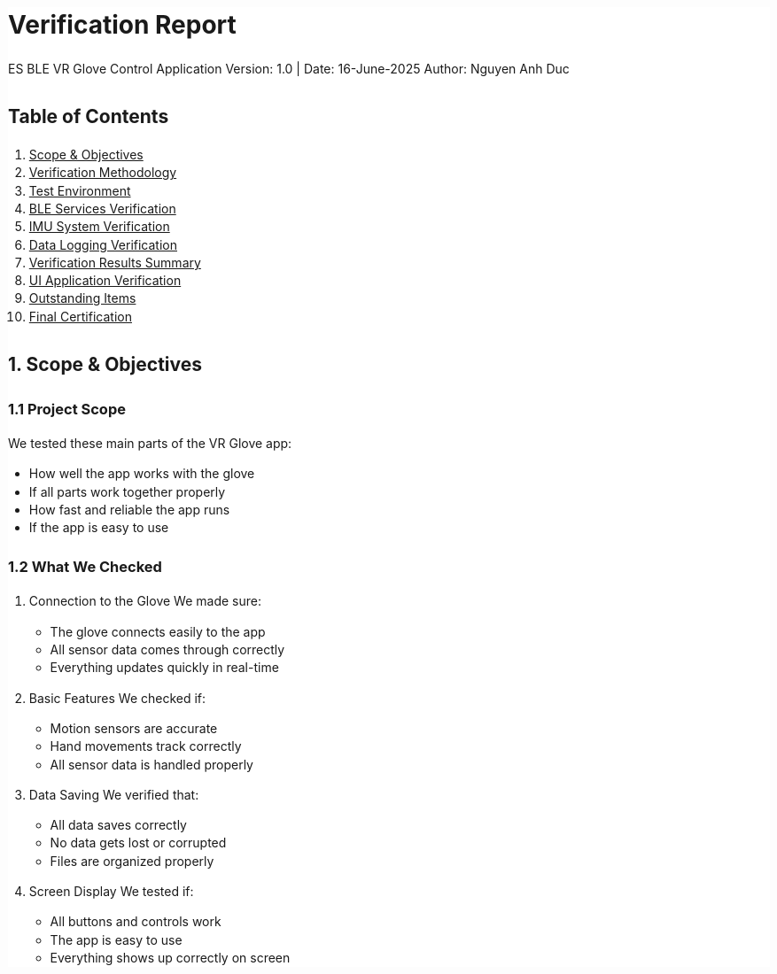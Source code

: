 # Verification Report

ES BLE VR Glove Control Application
Version: 1.0 | Date: 16-June-2025
Author: Nguyen Anh Duc

## Table of Contents

1. [Scope & Objectives](#1-scope--objectives)
2. [Verification Methodology](#2-verification-methodology)
3. [Test Environment](#3-test-environment)
4. [BLE Services Verification](#4-ble-services-verification)
5. [IMU System Verification](#5-imu-system-verification)
6. [Data Logging Verification](#6-data-logging-verification)
7. [Verification Results Summary](#7-verification-results-summary)
8. [UI Application Verification](#8-ui-application-verification)
9. [Outstanding Items](#9-outstanding-items)
10. [Final Certification](#10-final-certification)

## 1. Scope & Objectives

### 1.1 Project Scope

We tested these main parts of the VR Glove app:

- How well the app works with the glove
- If all parts work together properly
- How fast and reliable the app runs
- If the app is easy to use

### 1.2 What We Checked

1. Connection to the Glove
   We made sure:
   - The glove connects easily to the app
   - All sensor data comes through correctly
   - Everything updates quickly in real-time

2. Basic Features
   We checked if:
   - Motion sensors are accurate
   - Hand movements track correctly
   - All sensor data is handled properly

3. Data Saving
   We verified that:
   - All data saves correctly
   - No data gets lost or corrupted
   - Files are organized properly

4. Screen Display
   We tested if:
   - All buttons and controls work
   - The app is easy to use
   - Everything shows up correctly on screen
